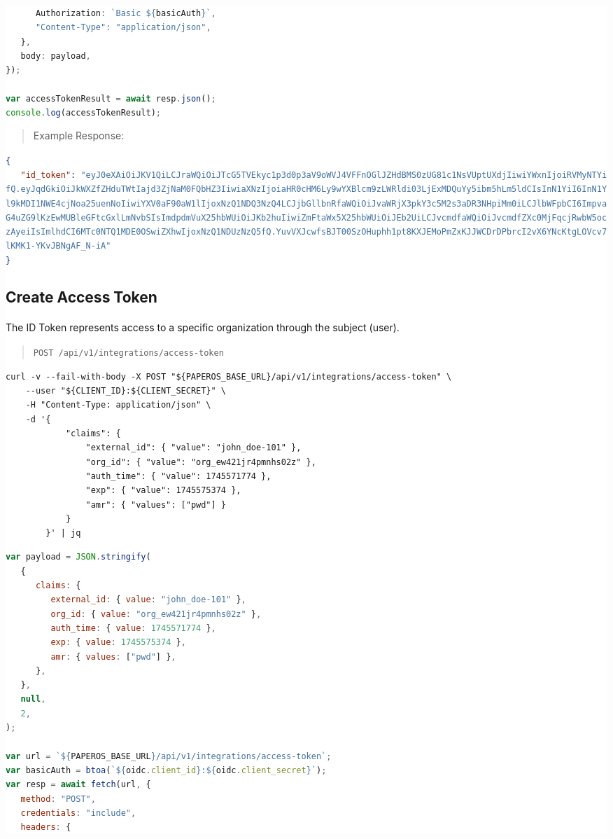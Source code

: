 ```javascript
      Authorization: `Basic ${basicAuth}`,
      "Content-Type": "application/json",
   },
   body: payload,
});

var accessTokenResult = await resp.json();
console.log(accessTokenResult);
```

> Example Response:

```json
{
   "id_token": "eyJ0eXAiOiJKV1QiLCJraWQiOiJTcG5TVEkyc1p3d0p3aV9oWVJ4VFFnOGlJZHdBMS0zUG81c1NsVUptUXdjIiwiYWxnIjoiRVMyNTYifQ.eyJqdGkiOiJkWXZfZHduTWtIajd3ZjNaM0FQbHZ3IiwiaXNzIjoiaHR0cHM6Ly9wYXBlcm9zLWRldi03LjExMDQuYy5ibm5hLm5ldCIsInN1YiI6InN1Yl9kMDI1NWE4cjNoa25uenNoIiwiYXV0aF90aW1lIjoxNzQ1NDQ3NzQ4LCJjbGllbnRfaWQiOiJvaWRjX3pkY3c5M2s3aDR3NHpiMm0iLCJlbWFpbCI6ImpvaG4uZG9lKzEwMUBleGFtcGxlLmNvbSIsImdpdmVuX25hbWUiOiJKb2huIiwiZmFtaWx5X25hbWUiOiJEb2UiLCJvcmdfaWQiOiJvcmdfZXc0MjFqcjRwbW5oczAyeiIsImlhdCI6MTc0NTQ1MDE0OSwiZXhwIjoxNzQ1NDUzNzQ5fQ.YuvVXJcwfsBJT00SzOHuphh1pt8KXJEMoPmZxKJJWCDrDPbrcI2vX6YNcKtgLOVcv7lKMK1-YKvJBNgAF_N-iA"
}
```

## Create Access Token

The ID Token represents access to a specific organization through the subject (user).

> `POST /api/v1/integrations/access-token`

```shell
curl -v --fail-with-body -X POST "${PAPEROS_BASE_URL}/api/v1/integrations/access-token" \
    --user "${CLIENT_ID}:${CLIENT_SECRET}" \
    -H "Content-Type: application/json" \
    -d '{
            "claims": {
                "external_id": { "value": "john_doe-101" },
                "org_id": { "value": "org_ew421jr4pmnhs02z" },
                "auth_time": { "value": 1745571774 },
                "exp": { "value": 1745575374 },
                "amr": { "values": ["pwd"] }
            }
        }' | jq
```

```javascript
var payload = JSON.stringify(
   {
      claims: {
         external_id: { value: "john_doe-101" },
         org_id: { value: "org_ew421jr4pmnhs02z" },
         auth_time: { value: 1745571774 },
         exp: { value: 1745575374 },
         amr: { values: ["pwd"] },
      },
   },
   null,
   2,
);

var url = `${PAPEROS_BASE_URL}/api/v1/integrations/access-token`;
var basicAuth = btoa(`${oidc.client_id}:${oidc.client_secret}`);
var resp = await fetch(url, {
   method: "POST",
   credentials: "include",
   headers: {
```